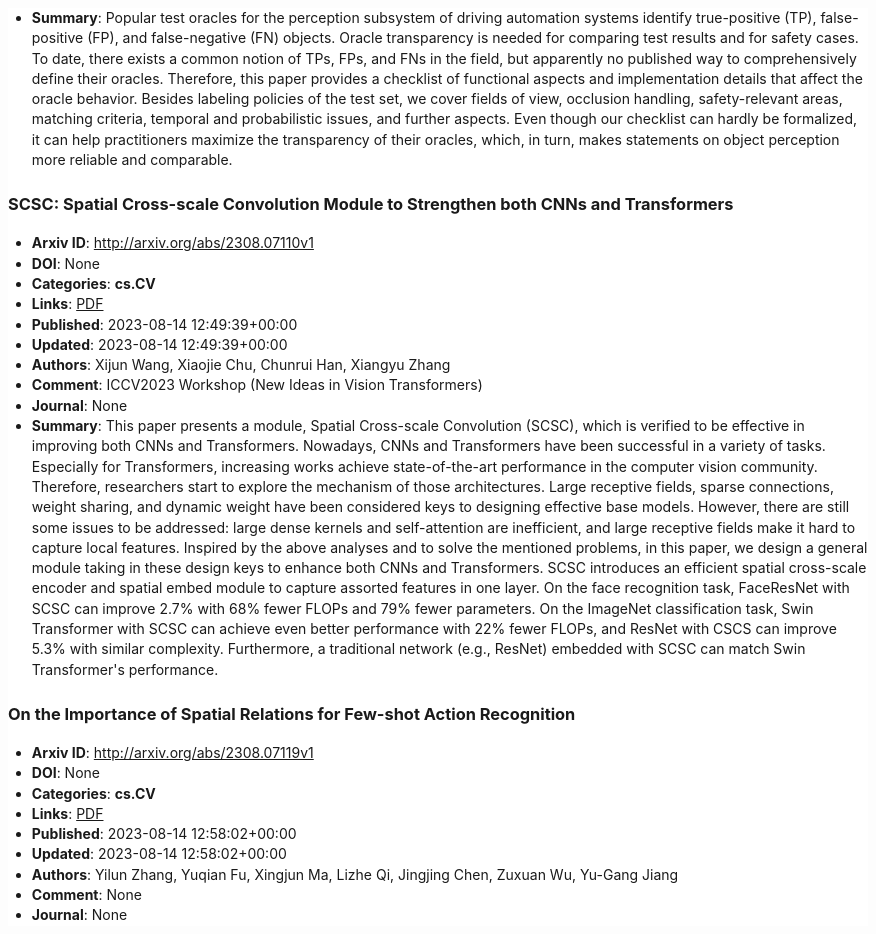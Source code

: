 - **Summary**: Popular test oracles for the perception subsystem of driving automation systems identify true-positive (TP), false-positive (FP), and false-negative (FN) objects. Oracle transparency is needed for comparing test results and for safety cases. To date, there exists a common notion of TPs, FPs, and FNs in the field, but apparently no published way to comprehensively define their oracles. Therefore, this paper provides a checklist of functional aspects and implementation details that affect the oracle behavior. Besides labeling policies of the test set, we cover fields of view, occlusion handling, safety-relevant areas, matching criteria, temporal and probabilistic issues, and further aspects. Even though our checklist can hardly be formalized, it can help practitioners maximize the transparency of their oracles, which, in turn, makes statements on object perception more reliable and comparable.



### SCSC: Spatial Cross-scale Convolution Module to Strengthen both CNNs and Transformers
- **Arxiv ID**: http://arxiv.org/abs/2308.07110v1
- **DOI**: None
- **Categories**: **cs.CV**
- **Links**: [PDF](http://arxiv.org/pdf/2308.07110v1)
- **Published**: 2023-08-14 12:49:39+00:00
- **Updated**: 2023-08-14 12:49:39+00:00
- **Authors**: Xijun Wang, Xiaojie Chu, Chunrui Han, Xiangyu Zhang
- **Comment**: ICCV2023 Workshop (New Ideas in Vision Transformers)
- **Journal**: None
- **Summary**: This paper presents a module, Spatial Cross-scale Convolution (SCSC), which is verified to be effective in improving both CNNs and Transformers. Nowadays, CNNs and Transformers have been successful in a variety of tasks. Especially for Transformers, increasing works achieve state-of-the-art performance in the computer vision community. Therefore, researchers start to explore the mechanism of those architectures. Large receptive fields, sparse connections, weight sharing, and dynamic weight have been considered keys to designing effective base models. However, there are still some issues to be addressed: large dense kernels and self-attention are inefficient, and large receptive fields make it hard to capture local features. Inspired by the above analyses and to solve the mentioned problems, in this paper, we design a general module taking in these design keys to enhance both CNNs and Transformers. SCSC introduces an efficient spatial cross-scale encoder and spatial embed module to capture assorted features in one layer. On the face recognition task, FaceResNet with SCSC can improve 2.7% with 68% fewer FLOPs and 79% fewer parameters. On the ImageNet classification task, Swin Transformer with SCSC can achieve even better performance with 22% fewer FLOPs, and ResNet with CSCS can improve 5.3% with similar complexity. Furthermore, a traditional network (e.g., ResNet) embedded with SCSC can match Swin Transformer's performance.



### On the Importance of Spatial Relations for Few-shot Action Recognition
- **Arxiv ID**: http://arxiv.org/abs/2308.07119v1
- **DOI**: None
- **Categories**: **cs.CV**
- **Links**: [PDF](http://arxiv.org/pdf/2308.07119v1)
- **Published**: 2023-08-14 12:58:02+00:00
- **Updated**: 2023-08-14 12:58:02+00:00
- **Authors**: Yilun Zhang, Yuqian Fu, Xingjun Ma, Lizhe Qi, Jingjing Chen, Zuxuan Wu, Yu-Gang Jiang
- **Comment**: None
- **Journal**: None